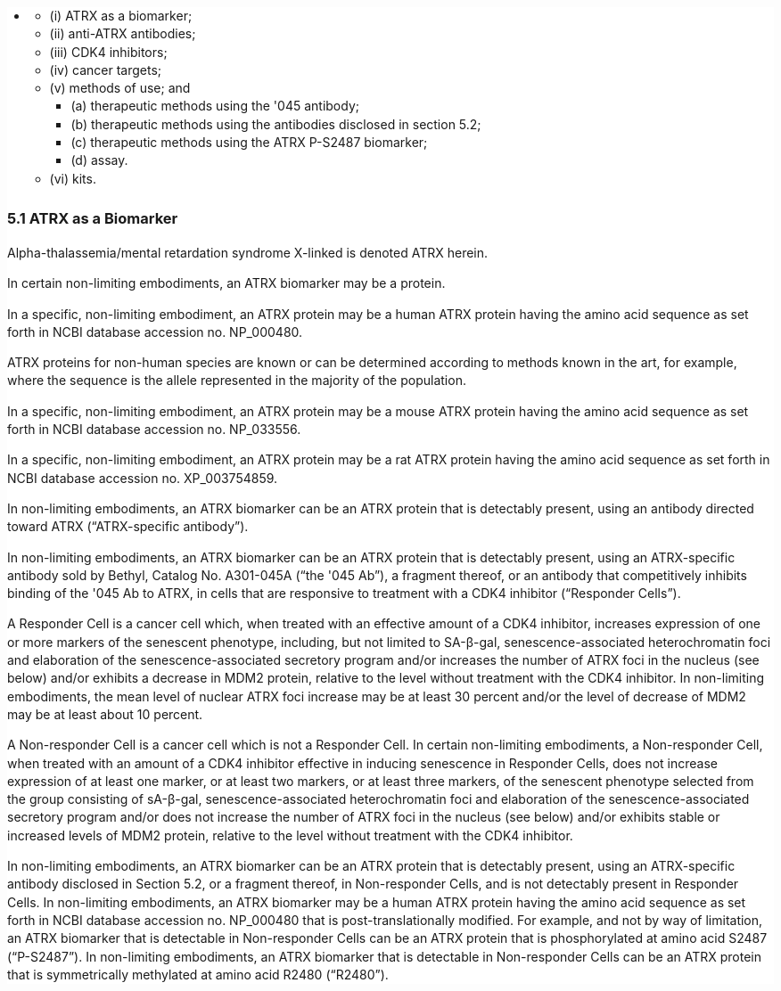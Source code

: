 - - (i) ATRX as a biomarker;
  - (ii) anti-ATRX antibodies;
  - (iii) CDK4 inhibitors;
  - (iv) cancer targets;
  - (v) methods of use; and
    - (a) therapeutic methods using the '045 antibody;
    - (b) therapeutic methods using the antibodies disclosed in section
      5.2;
    - (c) therapeutic methods using the ATRX P-S2487 biomarker;
    - (d) assay.
  - (vi) kits.

### 5.1 ATRX as a Biomarker

Alpha-thalassemia/mental retardation syndrome X-linked is denoted ATRX herein.

In certain non-limiting embodiments, an ATRX biomarker may be a protein.

In a specific, non-limiting embodiment, an ATRX protein may be a human ATRX protein having the amino acid sequence as set forth in NCBI database accession no. NP_000480.

ATRX proteins for non-human species are known or can be determined according to methods known in the art, for example, where the sequence is the allele represented in the majority of the population.

In a specific, non-limiting embodiment, an ATRX protein may be a mouse ATRX protein having the amino acid sequence as set forth in NCBI database accession no. NP_033556.

In a specific, non-limiting embodiment, an ATRX protein may be a rat ATRX protein having the amino acid sequence as set forth in NCBI database accession no. XP_003754859.

In non-limiting embodiments, an ATRX biomarker can be an ATRX protein that is detectably present, using an antibody directed toward ATRX (“ATRX-specific antibody”).

In non-limiting embodiments, an ATRX biomarker can be an ATRX protein that is detectably present, using an ATRX-specific antibody sold by Bethyl, Catalog No. A301-045A (“the '045 Ab”), a fragment thereof, or an antibody that competitively inhibits binding of the '045 Ab to ATRX, in cells that are responsive to treatment with a CDK4 inhibitor (“Responder Cells”).

A Responder Cell is a cancer cell which, when treated with an effective amount of a CDK4 inhibitor, increases expression of one or more markers of the senescent phenotype, including, but not limited to SA-β-gal, senescence-associated heterochromatin foci and elaboration of the senescence-associated secretory program and/or increases the number of ATRX foci in the nucleus (see below) and/or exhibits a decrease in MDM2 protein, relative to the level without treatment with the CDK4 inhibitor. In non-limiting embodiments, the mean level of nuclear ATRX foci increase may be at least 30 percent and/or the level of decrease of MDM2 may be at least about 10 percent.

A Non-responder Cell is a cancer cell which is not a Responder Cell. In certain non-limiting embodiments, a Non-responder Cell, when treated with an amount of a CDK4 inhibitor effective in inducing senescence in Responder Cells, does not increase expression of at least one marker, or at least two markers, or at least three markers, of the senescent phenotype selected from the group consisting of sA-β-gal, senescence-associated heterochromatin foci and elaboration of the senescence-associated secretory program and/or does not increase the number of ATRX foci in the nucleus (see below) and/or exhibits stable or increased levels of MDM2 protein, relative to the level without treatment with the CDK4 inhibitor.

In non-limiting embodiments, an ATRX biomarker can be an ATRX protein that is detectably present, using an ATRX-specific antibody disclosed in Section 5.2, or a fragment thereof, in Non-responder Cells, and is not detectably present in Responder Cells. In non-limiting embodiments, an ATRX biomarker may be a human ATRX protein having the amino acid sequence as set forth in NCBI database accession no. NP_000480 that is post-translationally modified. For example, and not by way of limitation, an ATRX biomarker that is detectable in Non-responder Cells can be an ATRX protein that is phosphorylated at amino acid S2487 (“P-S2487”). In non-limiting embodiments, an ATRX biomarker that is detectable in Non-responder Cells can be an ATRX protein that is symmetrically methylated at amino acid R2480 (“R2480”).
